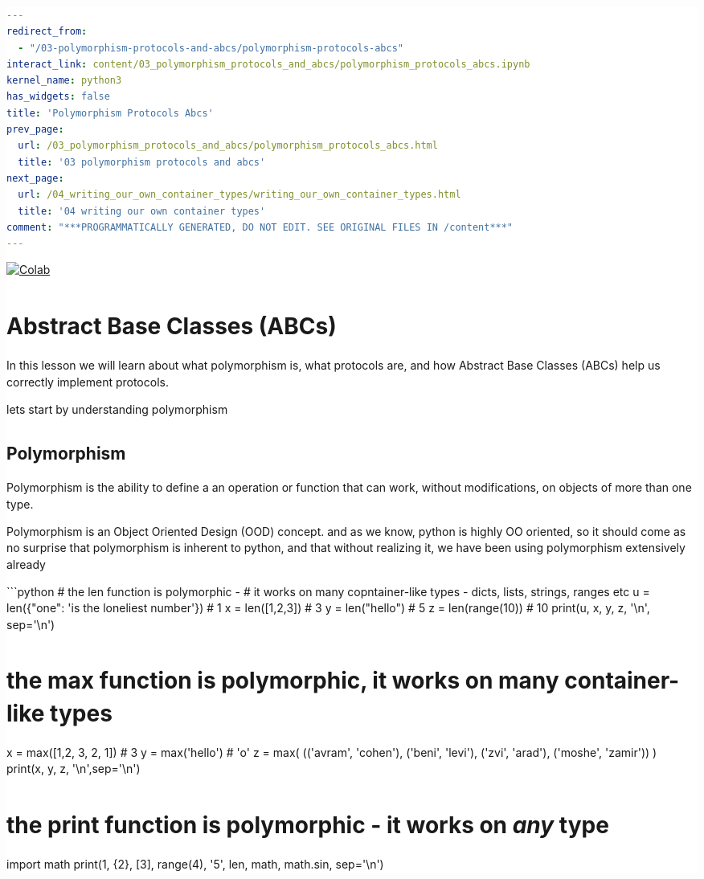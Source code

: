 ```yaml
---
redirect_from:
  - "/03-polymorphism-protocols-and-abcs/polymorphism-protocols-abcs"
interact_link: content/03_polymorphism_protocols_and_abcs/polymorphism_protocols_abcs.ipynb
kernel_name: python3
has_widgets: false
title: 'Polymorphism Protocols Abcs'
prev_page:
  url: /03_polymorphism_protocols_and_abcs/polymorphism_protocols_abcs.html
  title: '03 polymorphism protocols and abcs'
next_page:
  url: /04_writing_our_own_container_types/writing_our_own_container_types.html
  title: '04 writing our own container types'
comment: "***PROGRAMMATICALLY GENERATED, DO NOT EDIT. SEE ORIGINAL FILES IN /content***"
---
```

<a href="https://colab.research.google.com/github/aviadr1/learn-advanced-python/blob/master/content/03_polymorphism_protocols_and_abcs/polymorphism_protocols_abcs.ipynb" target="_blank">
<img src="https://colab.research.google.com/assets/colab-badge.svg" 
     title="Open this file in Google Colab" alt="Colab"/>
</a>




# Abstract Base Classes (ABCs)

In this lesson we will learn about what polymorphism is, what protocols are, and how Abstract Base Classes (ABCs) help
us correctly implement protocols. 

lets start by understanding polymorphism

## Polymorphism
Polymorphism is the ability to define a an operation or function that can work, without modifications, on objects of more than one type. 

Polymorphism is an Object Oriented Design (OOD) concept. and as we know, python is highly OO oriented, so it should come as no surprise that polymorphism is inherent to python, and that without realizing it, we have been using polymorphism extensively already



<div markdown="1" class="cell code_cell">
<div class="input_area" markdown="1">
```python
# the len function is polymorphic - 
# it works on many copntainer-like types - dicts, lists, strings, ranges etc
u = len({"one": 'is the loneliest number'}) # 1
x = len([1,2,3]) # 3
y = len("hello") # 5
z = len(range(10)) # 10
print(u, x, y, z, '\n', sep='\n')

# the max function is polymorphic, it works on many container-like types
x = max([1,2, 3, 2, 1]) # 3
y = max('hello') # 'o'
z = max( (('avram', 'cohen'), ('beni', 'levi'), ('zvi', 'arad'), ('moshe', 'zamir')) )
print(x, y, z, '\n',sep='\n')

# the print function is polymorphic - it works on *any* type
import math
print(1, {2}, [3], range(4), '5', len, math, math.sin, sep='\n') 

```